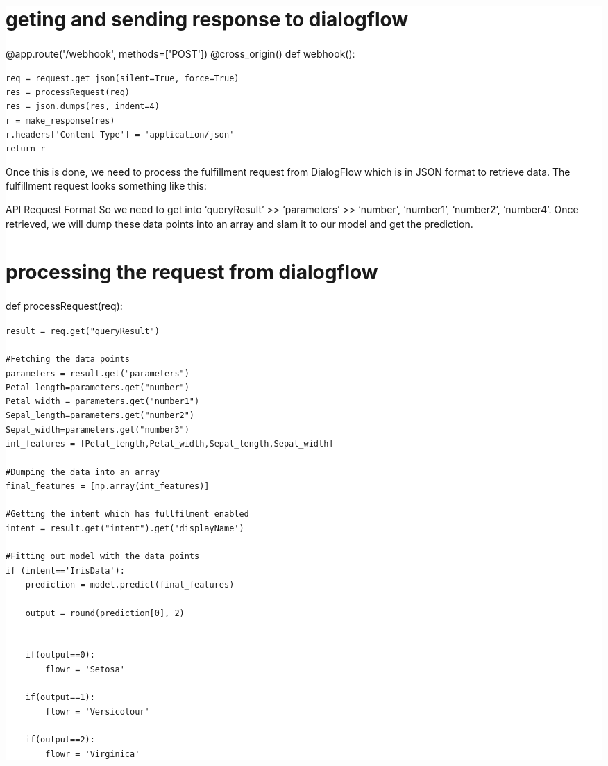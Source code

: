 
# geting and sending response to dialogflow
@app.route('/webhook', methods=['POST'])
@cross_origin()
def webhook():


    req = request.get_json(silent=True, force=True)
    res = processRequest(req)
    res = json.dumps(res, indent=4)
    r = make_response(res)
    r.headers['Content-Type'] = 'application/json'
    return r
Once this is done, we need to process the fulfillment request from DialogFlow which is in JSON format to retrieve data. The fulfillment request looks something like this:


API Request Format
So we need to get into ‘queryResult’ >> ‘parameters’ >> ‘number’, ‘number1’, ‘number2’, ‘number4’. Once retrieved, we will dump these data points into an array and slam it to our model and get the prediction.

# processing the request from dialogflow
def processRequest(req):


    result = req.get("queryResult")
    
    #Fetching the data points
    parameters = result.get("parameters")
    Petal_length=parameters.get("number")
    Petal_width = parameters.get("number1")
    Sepal_length=parameters.get("number2")
    Sepal_width=parameters.get("number3")
    int_features = [Petal_length,Petal_width,Sepal_length,Sepal_width]
    
    #Dumping the data into an array
    final_features = [np.array(int_features)]
    
    #Getting the intent which has fullfilment enabled
    intent = result.get("intent").get('displayName')
    
    #Fitting out model with the data points
    if (intent=='IrisData'):
        prediction = model.predict(final_features)
    
        output = round(prediction[0], 2)
    
    	
        if(output==0):
            flowr = 'Setosa'
    
        if(output==1):
            flowr = 'Versicolour'
        
        if(output==2):
            flowr = 'Virginica'
            